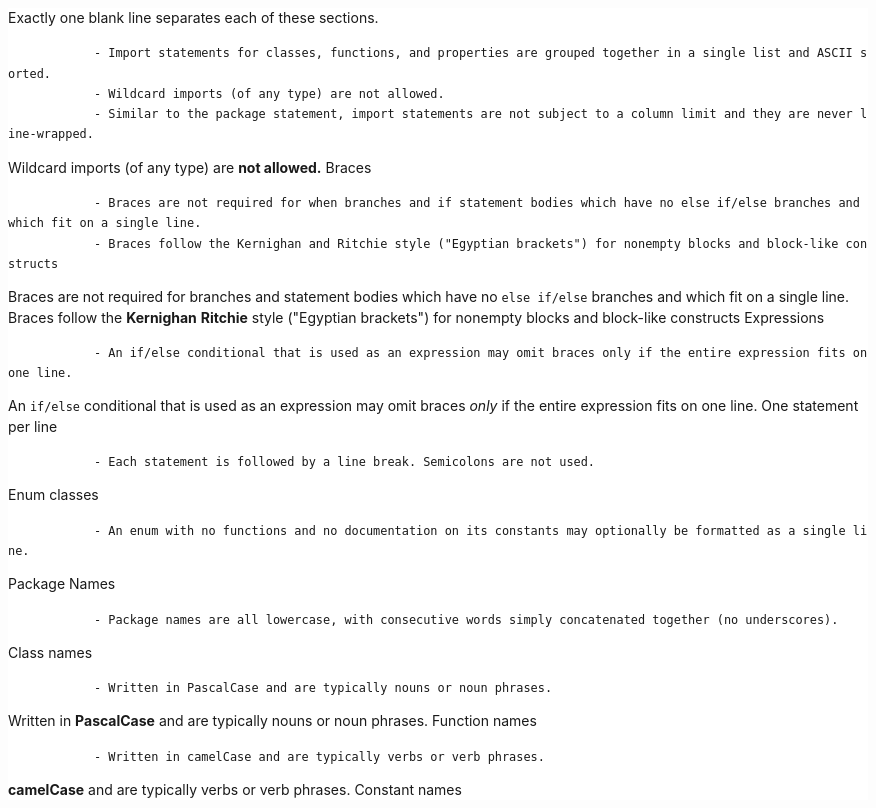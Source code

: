 
Exactly one blank line separates each of these sections.


                - Import statements for classes, functions, and properties are grouped together in a single list and ASCII sorted.
                - Wildcard imports (of any type) are not allowed.
                - Similar to the package statement, import statements are not subject to a column limit and they are never line-wrapped.

Wildcard imports (of any type) are **not allowed.** 
Braces


                - Braces are not required for when branches and if statement bodies which have no else if/else branches and which fit on a single line.
                - Braces follow the Kernighan and Ritchie style ("Egyptian brackets") for nonempty blocks and block-like constructs

Braces are not required for branches and statement bodies which have no `else if/else` branches and which fit on a single line. Braces follow the **Kernighan** **Ritchie** style ("Egyptian brackets") for nonempty blocks and block-like constructs 
Expressions


                - An if/else conditional that is used as an expression may omit braces only if the entire expression fits on one line.

An `if/else` conditional that is used as an expression may omit braces *only* if the entire expression fits on one line. 
One statement per line


                - Each statement is followed by a line break. Semicolons are not used.


Enum classes


                - An enum with no functions and no documentation on its constants may optionally be formatted as a single line.


Package Names


                - Package names are all lowercase, with consecutive words simply concatenated together (no underscores).


Class names


                - Written in PascalCase and are typically nouns or noun phrases.

Written in **PascalCase** and are typically nouns or noun phrases. 
Function names


                - Written in camelCase and are typically verbs or verb phrases.

**camelCase** and are typically verbs or verb phrases. 
Constant names
